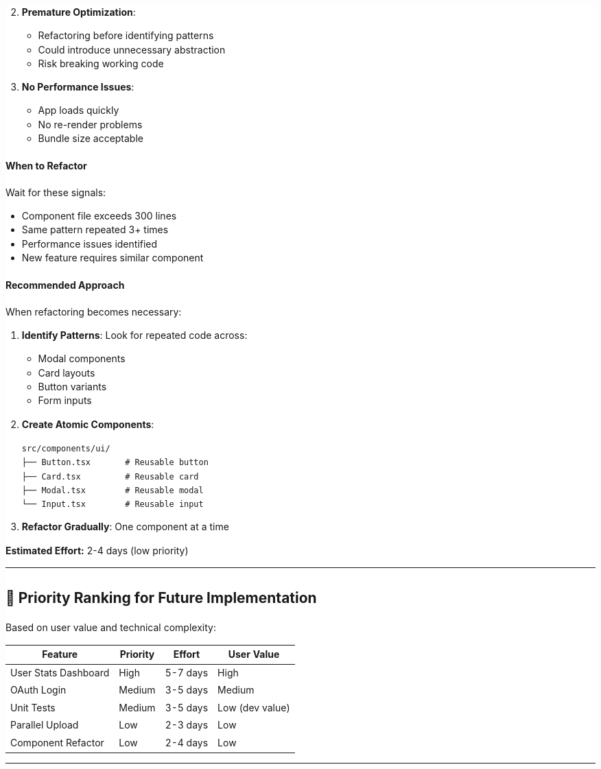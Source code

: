 2. **Premature Optimization**:
   - Refactoring before identifying patterns
   - Could introduce unnecessary abstraction
   - Risk breaking working code

3. **No Performance Issues**:
   - App loads quickly
   - No re-render problems
   - Bundle size acceptable

#### When to Refactor
Wait for these signals:
- Component file exceeds 300 lines
- Same pattern repeated 3+ times
- Performance issues identified
- New feature requires similar component

#### Recommended Approach
When refactoring becomes necessary:

1. **Identify Patterns**: Look for repeated code across:
   - Modal components
   - Card layouts
   - Button variants
   - Form inputs

2. **Create Atomic Components**:
   ```
   src/components/ui/
   ├── Button.tsx       # Reusable button
   ├── Card.tsx         # Reusable card
   ├── Modal.tsx        # Reusable modal
   └── Input.tsx        # Reusable input
   ```

3. **Refactor Gradually**: One component at a time

**Estimated Effort:** 2-4 days (low priority)

---

## 🎯 Priority Ranking for Future Implementation

Based on user value and technical complexity:

| Feature | Priority | Effort | User Value |
|---------|----------|--------|------------|
| User Stats Dashboard | High | 5-7 days | High |
| OAuth Login | Medium | 3-5 days | Medium |
| Unit Tests | Medium | 3-5 days | Low (dev value) |
| Parallel Upload | Low | 2-3 days | Low |
| Component Refactor | Low | 2-4 days | Low |

---